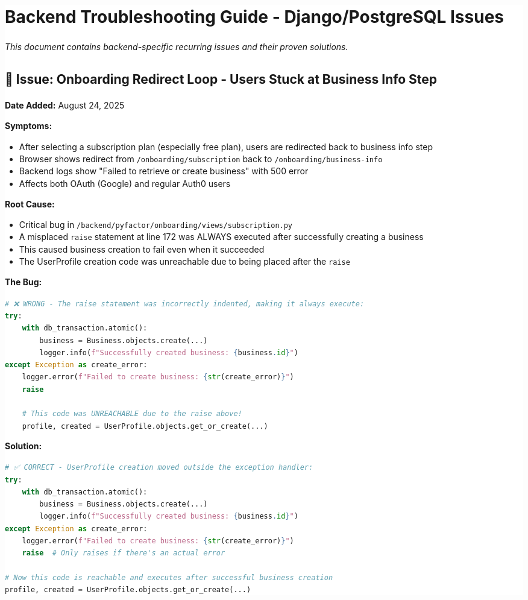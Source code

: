 # Backend Troubleshooting Guide - Django/PostgreSQL Issues

*This document contains backend-specific recurring issues and their proven solutions.*

## 🚨 **Issue: Onboarding Redirect Loop - Users Stuck at Business Info Step**

**Date Added:** August 24, 2025

**Symptoms:**
- After selecting a subscription plan (especially free plan), users are redirected back to business info step
- Browser shows redirect from `/onboarding/subscription` back to `/onboarding/business-info`
- Backend logs show "Failed to retrieve or create business" with 500 error
- Affects both OAuth (Google) and regular Auth0 users

**Root Cause:**
- Critical bug in `/backend/pyfactor/onboarding/views/subscription.py`
- A misplaced `raise` statement at line 172 was ALWAYS executed after successfully creating a business
- This caused business creation to fail even when it succeeded
- The UserProfile creation code was unreachable due to being placed after the `raise`

**The Bug:**
```python
# ❌ WRONG - The raise statement was incorrectly indented, making it always execute:
try:
    with db_transaction.atomic():
        business = Business.objects.create(...)
        logger.info(f"Successfully created business: {business.id}")
except Exception as create_error:
    logger.error(f"Failed to create business: {str(create_error)}")
    raise
    
    # This code was UNREACHABLE due to the raise above!
    profile, created = UserProfile.objects.get_or_create(...)
```

**Solution:**
```python
# ✅ CORRECT - UserProfile creation moved outside the exception handler:
try:
    with db_transaction.atomic():
        business = Business.objects.create(...)
        logger.info(f"Successfully created business: {business.id}")
except Exception as create_error:
    logger.error(f"Failed to create business: {str(create_error)}")
    raise  # Only raises if there's an actual error

# Now this code is reachable and executes after successful business creation
profile, created = UserProfile.objects.get_or_create(...)
```
